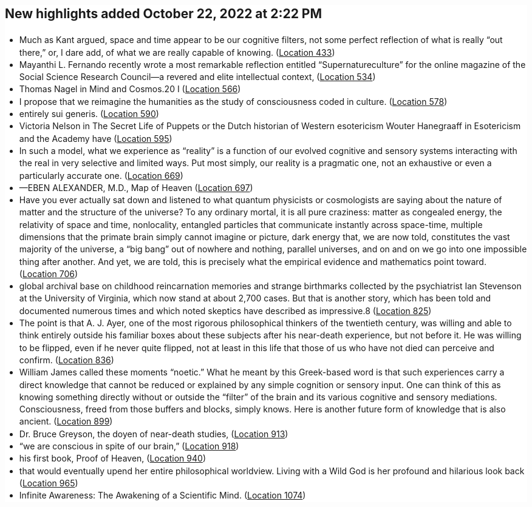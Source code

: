 ## New highlights added October 22, 2022 at 2:22 PM
- Much as Kant argued, space and time appear to be our cognitive filters, not some perfect reflection of what is really “out there,” or, I dare add, of what we are really capable of knowing. ([Location 433](https://readwise.io/to_kindle?action=open&asin=B07NS9QXSL&location=433))
- Mayanthi L. Fernando recently wrote a most remarkable reflection entitled “Supernatureculture” for the online magazine of the Social Science Research Council—a revered and elite intellectual context, ([Location 534](https://readwise.io/to_kindle?action=open&asin=B07NS9QXSL&location=534))
- Thomas Nagel in Mind and Cosmos.20 I ([Location 566](https://readwise.io/to_kindle?action=open&asin=B07NS9QXSL&location=566))
- I propose that we reimagine the humanities as the study of consciousness coded in culture. ([Location 578](https://readwise.io/to_kindle?action=open&asin=B07NS9QXSL&location=578))
- entirely sui generis. ([Location 590](https://readwise.io/to_kindle?action=open&asin=B07NS9QXSL&location=590))
- Victoria Nelson in The Secret Life of Puppets or the Dutch historian of Western esotericism Wouter Hanegraaff in Esotericism and the Academy have ([Location 595](https://readwise.io/to_kindle?action=open&asin=B07NS9QXSL&location=595))
- In such a model, what we experience as “reality” is a function of our evolved cognitive and sensory systems interacting with the real in very selective and limited ways. Put most simply, our reality is a pragmatic one, not an exhaustive or even a particularly accurate one. ([Location 669](https://readwise.io/to_kindle?action=open&asin=B07NS9QXSL&location=669))
- —EBEN ALEXANDER, M.D., Map of Heaven ([Location 697](https://readwise.io/to_kindle?action=open&asin=B07NS9QXSL&location=697))
- Have you ever actually sat down and listened to what quantum physicists or cosmologists are saying about the nature of matter and the structure of the universe? To any ordinary mortal, it is all pure craziness: matter as congealed energy, the relativity of space and time, nonlocality, entangled particles that communicate instantly across space-time, multiple dimensions that the primate brain simply cannot imagine or picture, dark energy that, we are now told, constitutes the vast majority of the universe, a “big bang” out of nowhere and nothing, parallel universes, and on and on we go into one impossible thing after another. And yet, we are told, this is precisely what the empirical evidence and mathematics point toward. ([Location 706](https://readwise.io/to_kindle?action=open&asin=B07NS9QXSL&location=706))
- global archival base on childhood reincarnation memories and strange birthmarks collected by the psychiatrist Ian Stevenson at the University of Virginia, which now stand at about 2,700 cases. But that is another story, which has been told and documented numerous times and which noted skeptics have described as impressive.8 ([Location 825](https://readwise.io/to_kindle?action=open&asin=B07NS9QXSL&location=825))
- The point is that A. J. Ayer, one of the most rigorous philosophical thinkers of the twentieth century, was willing and able to think entirely outside his familiar boxes about these subjects after his near-death experience, but not before it. He was willing to be flipped, even if he never quite flipped, not at least in this life that those of us who have not died can perceive and confirm. ([Location 836](https://readwise.io/to_kindle?action=open&asin=B07NS9QXSL&location=836))
- William James called these moments “noetic.” What he meant by this Greek-based word is that such experiences carry a direct knowledge that cannot be reduced or explained by any simple cognition or sensory input. One can think of this as knowing something directly without or outside the “filter” of the brain and its various cognitive and sensory mediations. Consciousness, freed from those buffers and blocks, simply knows. Here is another future form of knowledge that is also ancient. ([Location 899](https://readwise.io/to_kindle?action=open&asin=B07NS9QXSL&location=899))
- Dr. Bruce Greyson, the doyen of near-death studies, ([Location 913](https://readwise.io/to_kindle?action=open&asin=B07NS9QXSL&location=913))
- “we are conscious in spite of our brain,” ([Location 918](https://readwise.io/to_kindle?action=open&asin=B07NS9QXSL&location=918))
- his first book, Proof of Heaven, ([Location 940](https://readwise.io/to_kindle?action=open&asin=B07NS9QXSL&location=940))
- that would eventually upend her entire philosophical worldview. Living with a Wild God is her profound and hilarious look back ([Location 965](https://readwise.io/to_kindle?action=open&asin=B07NS9QXSL&location=965))
- Infinite Awareness: The Awakening of a Scientific Mind. ([Location 1074](https://readwise.io/to_kindle?action=open&asin=B07NS9QXSL&location=1074))